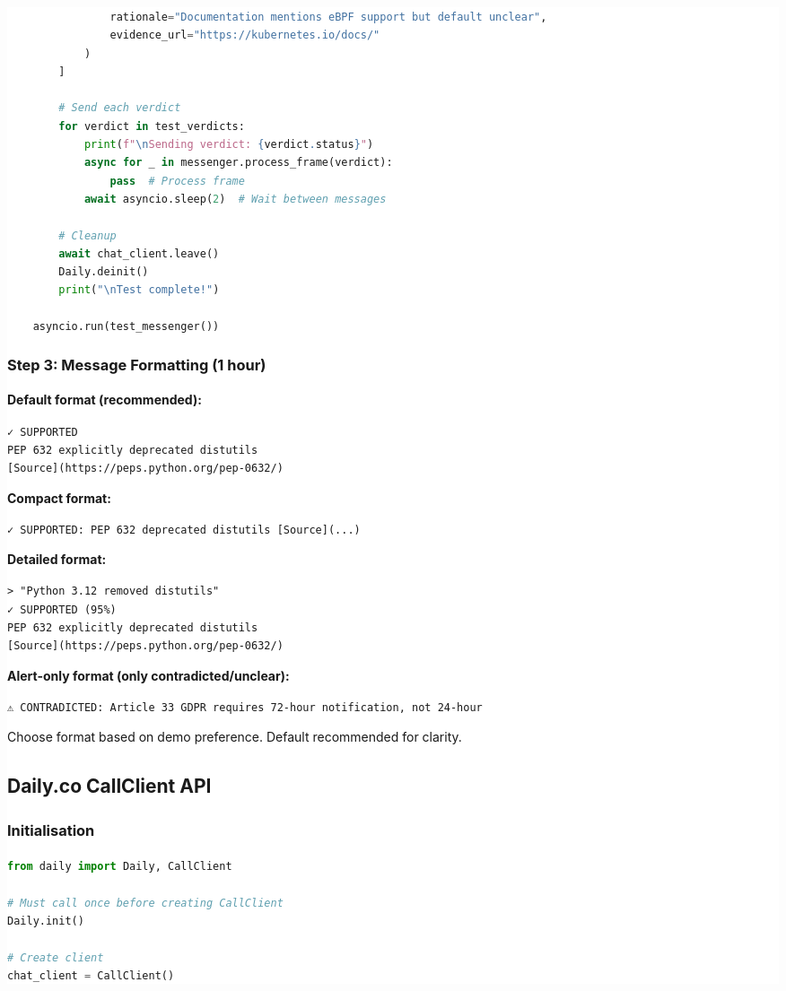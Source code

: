 ```python
                rationale="Documentation mentions eBPF support but default unclear",
                evidence_url="https://kubernetes.io/docs/"
            )
        ]

        # Send each verdict
        for verdict in test_verdicts:
            print(f"\nSending verdict: {verdict.status}")
            async for _ in messenger.process_frame(verdict):
                pass  # Process frame
            await asyncio.sleep(2)  # Wait between messages

        # Cleanup
        await chat_client.leave()
        Daily.deinit()
        print("\nTest complete!")

    asyncio.run(test_messenger())
```

### Step 3: Message Formatting (1 hour)

**Default format (recommended):**
```
✓ SUPPORTED
PEP 632 explicitly deprecated distutils
[Source](https://peps.python.org/pep-0632/)
```

**Compact format:**
```
✓ SUPPORTED: PEP 632 deprecated distutils [Source](...)
```

**Detailed format:**
```
> "Python 3.12 removed distutils"
✓ SUPPORTED (95%)
PEP 632 explicitly deprecated distutils
[Source](https://peps.python.org/pep-0632/)
```

**Alert-only format (only contradicted/unclear):**
```
⚠️ CONTRADICTED: Article 33 GDPR requires 72-hour notification, not 24-hour
```

Choose format based on demo preference. Default recommended for clarity.

## Daily.co CallClient API

### Initialisation
```python
from daily import Daily, CallClient

# Must call once before creating CallClient
Daily.init()

# Create client
chat_client = CallClient()
```
